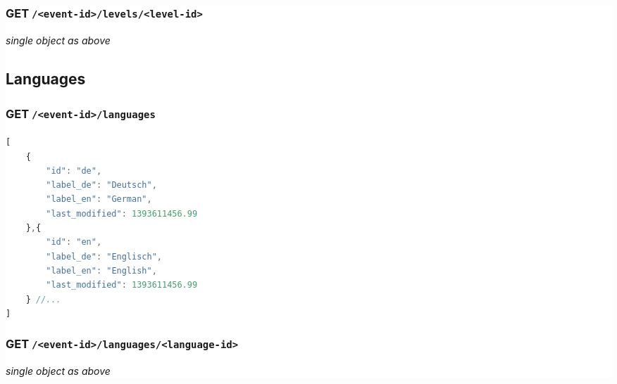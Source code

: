 ### GET `/<event-id>/levels/<level-id>`

*single object as above*

## Languages

### GET `/<event-id>/languages`

```` javascript
[
	{
		"id": "de",
		"label_de": "Deutsch",
		"label_en": "German",
		"last_modified": 1393611456.99
	},{
		"id": "en",
		"label_de": "Englisch",
		"label_en": "English",
		"last_modified": 1393611456.99
	} //...
]
````

### GET `/<event-id>/languages/<language-id>`

*single object as above*

